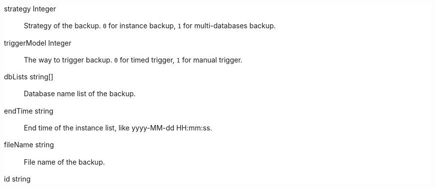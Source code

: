 <a data-swiftype-name="resource-property" data-swiftype-type="text" href="#strategy_java" style="color: inherit; text-decoration: inherit;">strategy</a>
</span>
        <span class="property-indicator"></span>
        <span class="property-type">Integer</span>
    </dt>
    <dd><p>Strategy of the backup. <code>0</code> for instance backup, <code>1</code> for multi-databases backup.</p>
</dd><dt class="property-required"
            title="Required">
        <span id="triggermodel_java">
<a data-swiftype-name="resource-property" data-swiftype-type="text" href="#triggermodel_java" style="color: inherit; text-decoration: inherit;">trigger<wbr>Model</a>
</span>
        <span class="property-indicator"></span>
        <span class="property-type">Integer</span>
    </dt>
    <dd><p>The way to trigger backup. <code>0</code> for timed trigger, <code>1</code> for manual trigger.</p>
</dd></dl>
</pulumi-choosable>
</div>

<div>
<pulumi-choosable type="language" values="javascript,typescript">
<dl class="resources-properties"><dt class="property-required"
            title="Required">
        <span id="dblists_nodejs">
<a data-swiftype-name="resource-property" data-swiftype-type="text" href="#dblists_nodejs" style="color: inherit; text-decoration: inherit;">db<wbr>Lists</a>
</span>
        <span class="property-indicator"></span>
        <span class="property-type">string[]</span>
    </dt>
    <dd><p>Database name list of the backup.</p>
</dd><dt class="property-required"
            title="Required">
        <span id="endtime_nodejs">
<a data-swiftype-name="resource-property" data-swiftype-type="text" href="#endtime_nodejs" style="color: inherit; text-decoration: inherit;">end<wbr>Time</a>
</span>
        <span class="property-indicator"></span>
        <span class="property-type">string</span>
    </dt>
    <dd><p>End time of the instance list, like yyyy-MM-dd HH:mm:ss.</p>
</dd><dt class="property-required"
            title="Required">
        <span id="filename_nodejs">
<a data-swiftype-name="resource-property" data-swiftype-type="text" href="#filename_nodejs" style="color: inherit; text-decoration: inherit;">file<wbr>Name</a>
</span>
        <span class="property-indicator"></span>
        <span class="property-type">string</span>
    </dt>
    <dd><p>File name of the backup.</p>
</dd><dt class="property-required"
            title="Required">
        <span id="id_nodejs">
<a data-swiftype-name="resource-property" data-swiftype-type="text" href="#id_nodejs" style="color: inherit; text-decoration: inherit;">id</a>
</span>
        <span class="property-indicator"></span>
        <span class="property-type">string</span>
    </dt>